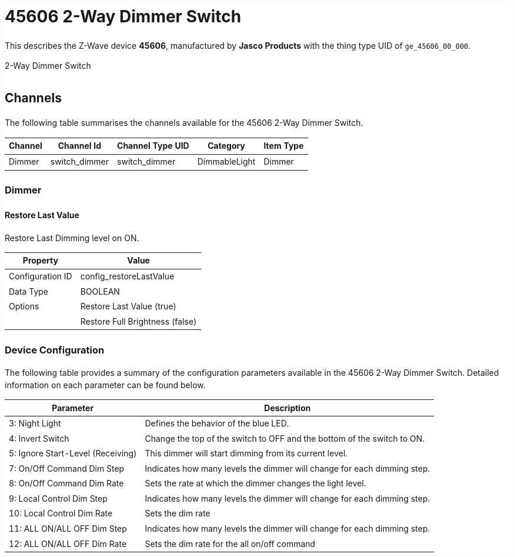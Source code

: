 
# 45606 2-Way Dimmer Switch

This describes the Z-Wave device **45606**, manufactured by **Jasco Products** with the thing type UID of ```ge_45606_00_000```. 

2-Way Dimmer Switch

## Channels
The following table summarises the channels available for the 45606 2-Way Dimmer Switch.

| Channel | Channel Id | Channel Type UID | Category | Item Type |
|---------|------------|------------------|----------|-----------|
| Dimmer | switch_dimmer | switch_dimmer | DimmableLight | Dimmer |



### Dimmer

#### Restore Last Value

Restore Last Dimming level on ON.


| Property         | Value    |
|------------------|----------|
| Configuration ID | config_restoreLastValue |
| Data Type        | BOOLEAN || Default Value | true |
| Options | Restore Last Value (true) |
|  | Restore Full Brightness (false) |






### Device Configuration
The following table provides a summary of the configuration parameters available in the 45606 2-Way Dimmer Switch.
Detailed information on each parameter can be found below.

| Parameter   | Description |
|-------------|-------------|
| 3: Night Light | Defines the behavior of the blue LED. |
| 4: Invert Switch | Change the top of the switch to OFF and the bottom of the switch to ON. |
| 5: Ignore Start-Level (Receiving) | This dimmer will start dimming from its current level. |
| 7: On/Off Command Dim Step | Indicates how many levels the dimmer will change for each dimming step. |
| 8: On/Off Command Dim Rate | Sets the rate at which the dimmer changes the light level. |
| 9: Local Control Dim Step | Indicates how many levels the dimmer will change for each dimming step. |
| 10: Local Control Dim Rate | Sets the dim rate |
| 11: ALL ON/ALL OFF Dim Step | Indicates how many levels the dimmer will change for each dimming step. |
| 12: ALL ON/ALL OFF Dim Rate | Sets the dim rate for the all on/off command |
